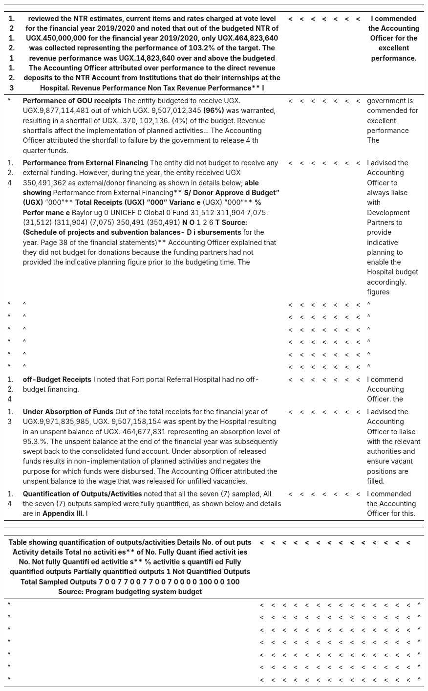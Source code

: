 
---

| 1.2 1.2.1 1.2.3 | reviewed the NTR estimates, current items and rates charged at vote level for the financial year 2019/2020 and noted that out of the budgeted NTR of UGX.450,000,000 for the financial year 2019/2020, only UGX.464,823,640 was collected representing the performance of 103.2% of the target. The revenue performance was UGX.14,823,640 over and above the budgeted The Accounting Officer attributed over performance to the direct revenue deposits to the NTR Account from Institutions that do their internships at the Hospital. **Revenue Performance** Non Tax Revenue Performance** I |<|<|<|<|<|<|<| I commended the Accounting Officer for the  excellent performance. |  
|---|---|---|---|---|---|---|---|---|---|  
|^| **Performance of GOU receipts**  The entity budgeted to receive UGX. UGX.9,877,114,481 out of which UGX. 9,507,012,345 **(96%)** was warranted, resulting in a shortfall of UGX. .370, 102,136. (4%) of the budget. Revenue shortfalls affect the implementation of planned activities...  The Accounting Officer attributed the shortfall to failure by the government to release 4 th quarter funds. |<|<|<|<|<|<|<| government is commended  for excellent performance The |  
| 1.2.4 | **Performance from External Financing**  The entity did not budget to receive any external funding. However, during the year, the entity received UGX 350,491,362 as external/donor financing as shown in details below; **able showing** Performance from External Financing** **S/ Donor Approve**  **d**  **Budget”**  **(UGX)** ”000”** **Total Receipts (UGX) ”000”** **Varianc** **e** (UGX) ”000”** **% Perfor manc e** Baylor ug 0 UNICEF  0 Global  0 Fund 31,512 311,904 7,075. (31,512) (311,904) (7,075) 350,491 (350,491) **N O** 1 2 6 **T** **Source: (Schedule of projects and subvention balances-** **D i sbursements** for the year. Page 38 of the financial statements)** Accounting Officer explained that they did not budget for donations because the funding partners had not provided the indicative planning figure prior to the budgeting time. The |<|<|<|<|<|<|<| I advised the Accounting Officer to always liaise with Development Partners to provide indicative planning  to enable the Hospital budget accordingly. figures |  
|^|^|<|<|<|<|<|<|<|^|  
|^|^|<|<|<|<|<|<|<|^|  
|^|^|<|<|<|<|<|<|<|^|  
|^|^|<|<|<|<|<|<|<|^|  
|^|^|<|<|<|<|<|<|<|^|  
|^|^|<|<|<|<|<|<|<|^|  
| 1.2.4 | **off-Budget Receipts**  I noted that Fort portal Referral Hospital had no off-budget financing. |<|<|<|<|<|<|<| I commend Accounting Officer. the |  
| 1.3 | **Under Absorption of Funds**  Out of the total receipts for the financial year of UGX.9,971,835,985, UGX. 9,507,158,154 was spent by the Hospital resulting in an unspent balance of UGX. 464,677,831 representing an absorption level of 95.3.%. The unspent balance at the end of the financial year was subsequently swept back to the consolidated fund account.  Under absorption of released funds results in non-implementation of planned activities and negates the purpose for which funds were disbursed.  The Accounting Officer attributed the unspent balance to the wage that was released for unfilled vacancies. |<|<|<|<|<|<|<| I advised the Accounting Officer to liaise with the relevant authorities and ensure vacant positions are filled. |  
| 1.4 | **Quantification of Outputs/Activities** noted that all the seven (7) sampled, All the seven (7) outputs sampled were fully quantified, as shown below and details are in **Appendix III.** I |<|<|<|<|<|<|<| I commended the Accounting Officer for this. |  


---

| **Table showing quantification of outputs/activities** Details  **No. of out puts** Activity details **Total**  **no**  **activiti** es** **of** **No. Fully Quant ified activit ies** **No.** Not fully Quantifi ed activitie s** **% activitie s quantifi ed** Fully quantified outputs Partially quantified outputs 1  Not Quantified Outputs  Total Sampled Outputs **7 0** **0** **7** 7 0 0 7 7 0 0 7 0 0 0 0 100 0 0 100 **Source: Program budgeting system budget** |<|<|<|<|<|<|<|<|<|<|<|<|<|<||  
|---|---|---|---|---|---|---|---|---|---|---|---|---|---|---|---|  
|^|<|<|<|<|<|<|<|<|<|<|<|<|<|<|^|  
|^|<|<|<|<|<|<|<|<|<|<|<|<|<|<|^|  
|^|<|<|<|<|<|<|<|<|<|<|<|<|<|<|^|  
|^|<|<|<|<|<|<|<|<|<|<|<|<|<|<|^|  
|^|<|<|<|<|<|<|<|<|<|<|<|<|<|<|^|  
|^|<|<|<|<|<|<|<|<|<|<|<|<|<|<|^|  
|^|<|<|<|<|<|<|<|<|<|<|<|<|<|<|^|  